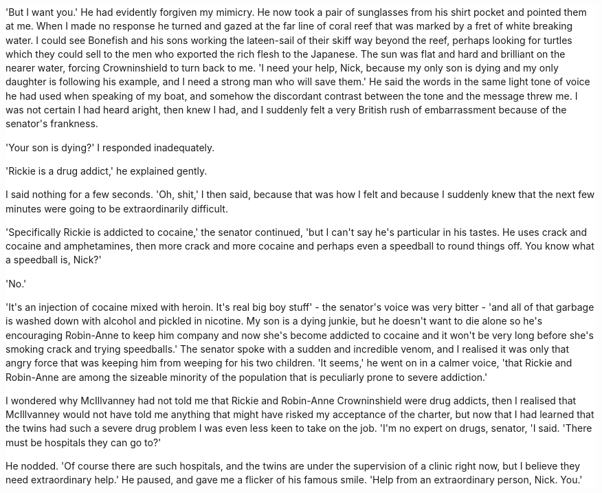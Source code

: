'But I want you.'
He had evidently forgiven my mimicry.
He now took a pair of sunglasses from his shirt pocket and pointed them at me.
When I made no response he turned and gazed at the far line of coral reef that was marked by a fret of white breaking water.
I could see Bonefish and his sons working the lateen-sail of their skiff way beyond the reef, perhaps looking for turtles which they could sell to the men who exported the rich flesh to the Japanese.
The sun was flat and hard and brilliant on the nearer water, forcing Crowninshield to turn back to me.
'I need your help, Nick, because my only son is dying and my only daughter is following his example, and I need a strong man who will save them.'
He said the words in the same light tone of voice he had used when speaking of my boat, and somehow the discordant contrast between the tone and the message threw me.
I was not certain I had heard aright, then knew I had, and I suddenly felt a very British rush of embarrassment because of the senator's frankness.

'Your son is dying?'
I responded inadequately.

'Rickie is a drug addict,' he explained gently.

I said nothing for a few seconds.
'Oh, shit,' I then said, because that was how I felt and because I suddenly knew that the next few minutes were going to be extraordinarily difficult.

'Specifically Rickie is addicted to cocaine,' the senator continued, 'but I can't say he's particular in his tastes.
He uses crack and cocaine and amphetamines, then more crack and more cocaine and perhaps even a speedball to round things off.
You know what a speedball is, Nick?'

'No.'

'It's an injection of cocaine mixed with heroin.
It's real big boy stuff' - the senator's voice was very bitter - 'and all of that garbage is washed down with alcohol and pickled in nicotine.
My son is a dying junkie, but he doesn't want to die alone so he's encouraging Robin-Anne to keep him company and now she's become addicted to cocaine and it won't be very long before she's smoking crack and trying speedballs.'
The senator spoke with a sudden and incredible venom, and I realised it was only that angry force that was keeping him from weeping for his two children.
'It seems,' he went on in a calmer voice, 'that Rickie and Robin-Anne are among the sizeable minority of the population that is peculiarly prone to severe addiction.'

I wondered why McIllvanney had not told me that Rickie and Robin-Anne Crowninshield were drug addicts, then I realised that McIllvanney would not have told me anything that might have risked my acceptance of the charter, but now that I had learned that the twins had such a severe drug problem I was even less keen to take on the job.
'I'm no expert on drugs, senator, 'I said.
'There must be hospitals they can go to?'

He nodded.
'Of course there are such hospitals, and the twins are under the supervision of a clinic right now, but I believe they need extraordinary help.'
He paused, and gave me a flicker of his famous smile.
'Help from an extraordinary person, Nick.
You.'
